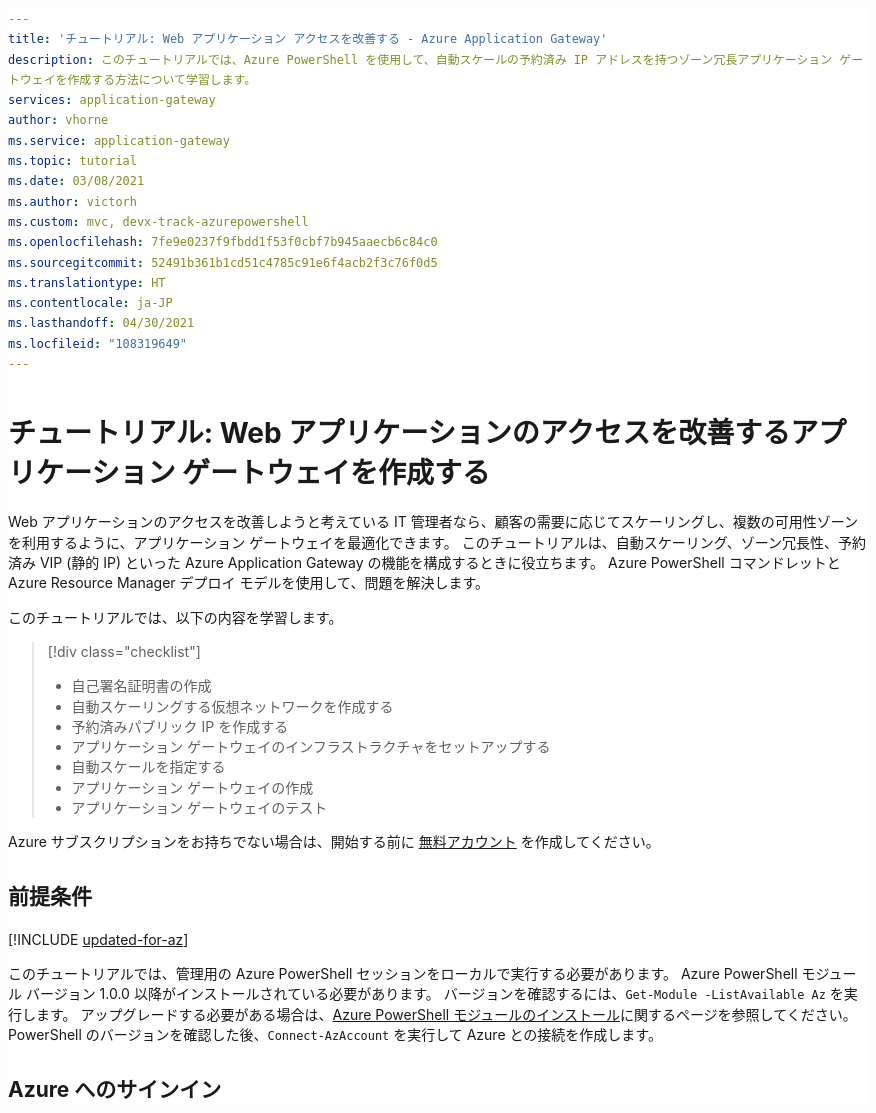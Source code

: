 ```yaml
---
title: 'チュートリアル: Web アプリケーション アクセスを改善する - Azure Application Gateway'
description: このチュートリアルでは、Azure PowerShell を使用して、自動スケールの予約済み IP アドレスを持つゾーン冗長アプリケーション ゲートウェイを作成する方法について学習します。
services: application-gateway
author: vhorne
ms.service: application-gateway
ms.topic: tutorial
ms.date: 03/08/2021
ms.author: victorh
ms.custom: mvc, devx-track-azurepowershell
ms.openlocfilehash: 7fe9e0237f9fbdd1f53f0cbf7b945aaecb6c84c0
ms.sourcegitcommit: 52491b361b1cd51c4785c91e6f4acb2f3c76f0d5
ms.translationtype: HT
ms.contentlocale: ja-JP
ms.lasthandoff: 04/30/2021
ms.locfileid: "108319649"
---
```

# <a name="tutorial-create-an-application-gateway-that-improves-web-application-access"></a>チュートリアル: Web アプリケーションのアクセスを改善するアプリケーション ゲートウェイを作成する

Web アプリケーションのアクセスを改善しようと考えている IT 管理者なら、顧客の需要に応じてスケーリングし、複数の可用性ゾーンを利用するように、アプリケーション ゲートウェイを最適化できます。 このチュートリアルは、自動スケーリング、ゾーン冗長性、予約済み VIP (静的 IP) といった Azure Application Gateway の機能を構成するときに役立ちます。 Azure PowerShell コマンドレットと Azure Resource Manager デプロイ モデルを使用して、問題を解決します。

このチュートリアルでは、以下の内容を学習します。

> [!div class="checklist"]
> * 自己署名証明書の作成
> * 自動スケーリングする仮想ネットワークを作成する
> * 予約済みパブリック IP を作成する
> * アプリケーション ゲートウェイのインフラストラクチャをセットアップする
> * 自動スケールを指定する
> * アプリケーション ゲートウェイの作成
> * アプリケーション ゲートウェイのテスト

Azure サブスクリプションをお持ちでない場合は、開始する前に [無料アカウント](https://azure.microsoft.com/free/?WT.mc_id=A261C142F) を作成してください。

## <a name="prerequisites"></a>前提条件

[!INCLUDE [updated-for-az](../../includes/updated-for-az.md)]

このチュートリアルでは、管理用の Azure PowerShell セッションをローカルで実行する必要があります。 Azure PowerShell モジュール バージョン 1.0.0 以降がインストールされている必要があります。 バージョンを確認するには、`Get-Module -ListAvailable Az` を実行します。 アップグレードする必要がある場合は、[Azure PowerShell モジュールのインストール](/powershell/azure/install-az-ps)に関するページを参照してください。 PowerShell のバージョンを確認した後、`Connect-AzAccount` を実行して Azure との接続を作成します。

## <a name="sign-in-to-azure"></a>Azure へのサインイン

